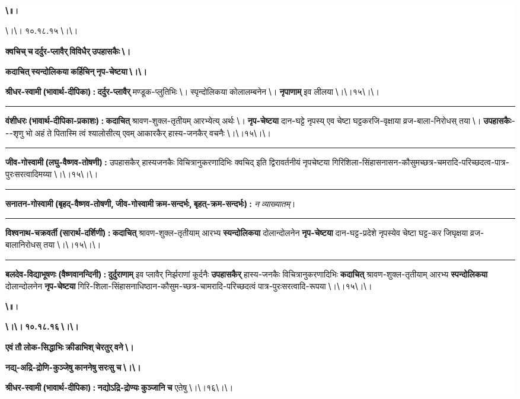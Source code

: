 **\॥।**

\।\। १०.१८.१५ \।\।

**क्वचिच् च दर्दुर-प्लावैर् विविधैर् उपहासकैः \।**

**कदाचित् स्यन्दोलिकया कर्हिचिन् नृप-चेष्टया \।\।**

**श्रीधर-स्वामी (भावार्थ-दीपिका) : दर्दुर-प्लावैर्**
मण्डूक-प्लुतिभिः \। स्पृन्दोलिकया कोलालम्बनेन \। **नृपाणाम्** इव
लीलया \।\।१५\।\।

---------------------------------------------------------------------------------------------------------------------

**वंशीधरः (भावार्थ-दीपिका-प्रकाशः) : कदाचित्**
श्रावण-शुक्ल-तृतीयम् आरभ्येत्य् अर्थः \। **नृप-चेष्टया** दान-घट्टे
नृपस्य् एव चेष्टा घट्टकरजि-वृक्षाया व्रज-बाला-निरोधस् तया \।
**उपहासकैः**---शृणु भो अहं ते पितास्मि त्वं श्यालोसीत्य् एवम् आकारकैर्
हास्य-जनकैर् वचनैः \।\।१५\।\।

---------------------------------------------------------------------------------------------------------------------

**जीव-गोस्वामी (लघु-वैष्णव-तोषणी) :** उपहासकैर् हास्यजनकैः
विचित्रानुकरणादिभिः क्वचिद् इति द्विरावर्तनीयं नृपचेष्टया
गिरिशिला-सिंहासनासन-कौसुमच्छत्र-चमरादि-परिच्छदत्व-पात्र-पुरःसरत्वादिमय्या
\।\।१५\।\।

---------------------------------------------------------------------------------------------------------------------

**सनातन-गोस्वामी (बृहद्-वैष्णव-तोषणी, जीव-गोस्वामी
क्रम-सन्दर्भः, बृहत्-क्रम-सन्दर्भः) :** *न व्याख्यातम्*।

---------------------------------------------------------------------------------------------------------------------

**विश्वनाथ-चक्रवर्ती (सारार्थ-दर्शिणी) : कदाचित्**
श्रावण-शुक्ल-तृतीयाम् आरभ्य **स्यन्दोलिकया** दोलान्दोलनेन
**नृप-चेष्टया** दान-घट्ट-प्रदेशे नृपस्येव चेष्टा घट्ट-कर
जिघृक्षया व्रज-बालानिरोधस् तया \।\।१५\।\।

---------------------------------------------------------------------------------------------------------------------

**बलदेव-विद्याभूषणः (वैष्णवानन्दिनी) : दुर्दुराणाम्** इव प्लावैर्
निर्झराणां कूर्दनैः **उपहासकैर्** हास्य-जनकैः
विचित्रानुकरणादिभिः **कदाचित्** श्रावण-शुक्ल-तृतीयाम् आरभ्य
**स्पन्दोलिकया** दोलान्दोलनेन **नृप-चेष्टया**
गिरि-शिला-सिंहासनाधिष्ठान-कौसुम-च्छत्र-चामरादि-परिच्छदत्वं
पात्र-पुरःसरत्वादि-रूपया \।\।१५\।\।

**\॥।**

**\।\। १०.१८.१६ \।\।**

**एवं तौ लोक-सिद्धाभिः क्रीडाभिश् चेरतुर् वने \।**

**नद्य्-अद्रि-द्रोणि-कुञ्जेषु काननेषु सरःसु च \।\।**

**श्रीधर-स्वामी (भावार्थ-दीपिका) : नद्योऽद्रि-द्रोण्यः कुञ्जानि च**
एतेषु \।\।१६\।\।
